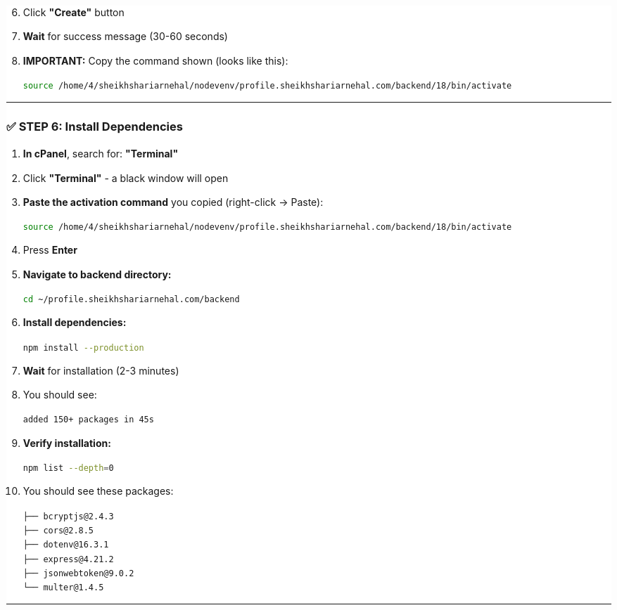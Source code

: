 6. Click **"Create"** button

7. **Wait** for success message (30-60 seconds)

8. **IMPORTANT:** Copy the command shown (looks like this):
   ```bash
   source /home/4/sheikhshariarnehal/nodevenv/profile.sheikhshariarnehal.com/backend/18/bin/activate
   ```

---

### ✅ STEP 6: Install Dependencies

1. **In cPanel**, search for: **"Terminal"**

2. Click **"Terminal"** - a black window will open

3. **Paste the activation command** you copied (right-click → Paste):
   ```bash
   source /home/4/sheikhshariarnehal/nodevenv/profile.sheikhshariarnehal.com/backend/18/bin/activate
   ```

4. Press **Enter**

5. **Navigate to backend directory:**
   ```bash
   cd ~/profile.sheikhshariarnehal.com/backend
   ```

6. **Install dependencies:**
   ```bash
   npm install --production
   ```

7. **Wait** for installation (2-3 minutes)

8. You should see:
   ```
   added 150+ packages in 45s
   ```

9. **Verify installation:**
   ```bash
   npm list --depth=0
   ```

10. You should see these packages:
    ```
    ├── bcryptjs@2.4.3
    ├── cors@2.8.5
    ├── dotenv@16.3.1
    ├── express@4.21.2
    ├── jsonwebtoken@9.0.2
    └── multer@1.4.5
    ```

---
